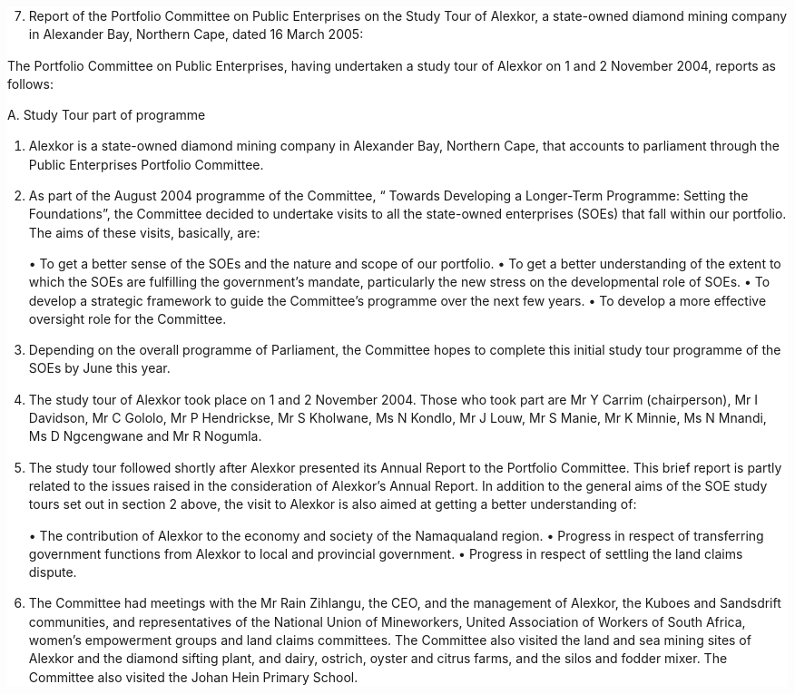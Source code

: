 7.    Report of the Portfolio Committee on Public Enterprises on the Study
   Tour of Alexkor, a state-owned diamond mining company in Alexander Bay,
   Northern Cape, dated 16 March 2005:

The Portfolio Committee on Public Enterprises, having undertaken a study
tour of Alexkor on 1 and 2 November 2004, reports as follows:


A.    Study Tour part of programme


1.    Alexkor is a state-owned diamond mining company in Alexander Bay,
      Northern Cape, that accounts to parliament through the Public
      Enterprises Portfolio Committee.


2.    As part of the August 2004 programme of the Committee, “ Towards
      Developing a Longer-Term Programme: Setting the Foundations”, the
      Committee decided to undertake visits to all the state-owned
      enterprises (SOEs) that fall within our portfolio. The aims of these
      visits, basically, are:

       • To get a better sense of the SOEs and the nature and scope of our
         portfolio.
       • To get a better understanding of the extent to which the SOEs are
         fulfilling the government’s mandate, particularly the new stress on
         the developmental role of SOEs.
       • To develop a strategic framework to guide the Committee’s programme
         over the next few years.
       • To develop a more effective oversight role for the Committee.


3.    Depending on the overall programme of Parliament, the Committee hopes
      to complete this initial study tour programme of the SOEs by June this
      year.


4.    The study tour of Alexkor took place on 1 and 2 November 2004. Those
      who took part are Mr Y Carrim (chairperson), Mr I Davidson, Mr C
      Gololo, Mr P Hendrickse, Mr S Kholwane, Ms N Kondlo, Mr J Louw, Mr S
      Manie, Mr K Minnie, Ms N Mnandi, Ms D Ngcengwane and Mr R Nogumla.


5.    The study tour followed shortly after Alexkor presented its Annual
      Report to the Portfolio Committee. This brief report is partly related
      to the issues raised in the consideration of Alexkor’s Annual Report.
      In addition to the general aims of the SOE study tours set out in
      section 2 above, the visit to Alexkor is also aimed at getting a
      better understanding of:


      • The contribution of Alexkor to the economy and society of the
        Namaqualand region.
      • Progress in respect of transferring government functions from
        Alexkor to local and provincial government.
      • Progress in respect of settling the land claims dispute.

6.    The Committee had meetings with the Mr Rain Zihlangu, the CEO, and
      the management of Alexkor, the Kuboes and Sandsdrift communities, and
      representatives of the National Union of Mineworkers, United
      Association of Workers of South Africa, women’s empowerment groups and
      land claims committees.   The Committee also visited the land and sea
      mining sites of Alexkor and the diamond sifting plant, and dairy,
      ostrich, oyster and citrus farms, and the silos and fodder mixer. The
      Committee also visited the Johan Hein Primary School.
